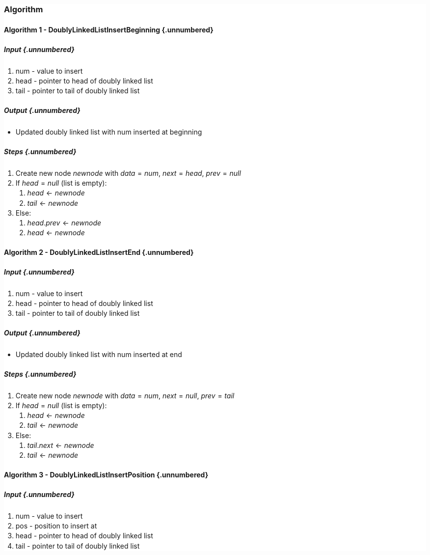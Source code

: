 ### Algorithm

#### Algorithm 1 - DoublyLinkedListInsertBeginning {.unnumbered}

##### Input {.unnumbered}

1. num - value to insert
2. head - pointer to head of doubly linked list
3. tail - pointer to tail of doubly linked list

##### Output {.unnumbered}

- Updated doubly linked list with num inserted at beginning

##### Steps {.unnumbered}

1. Create new node $newnode$ with $data = num$, $next = head$, $prev = null$
2. If $head = null$ (list is empty):
    1. $head \leftarrow newnode$
    2. $tail \leftarrow newnode$
3. Else:
    1. $head.prev \leftarrow newnode$
    2. $head \leftarrow newnode$

#### Algorithm 2 - DoublyLinkedListInsertEnd {.unnumbered}

##### Input {.unnumbered}

1. num - value to insert
2. head - pointer to head of doubly linked list
3. tail - pointer to tail of doubly linked list

##### Output {.unnumbered}

- Updated doubly linked list with num inserted at end

##### Steps {.unnumbered}

1. Create new node $newnode$ with $data = num$, $next = null$, $prev = tail$
2. If $head = null$ (list is empty):
    1. $head \leftarrow newnode$
    2. $tail \leftarrow newnode$
3. Else:
    1. $tail.next \leftarrow newnode$
    2. $tail \leftarrow newnode$

#### Algorithm 3 - DoublyLinkedListInsertPosition {.unnumbered}

##### Input {.unnumbered}

1. num - value to insert
2. pos - position to insert at
3. head - pointer to head of doubly linked list
4. tail - pointer to tail of doubly linked list
